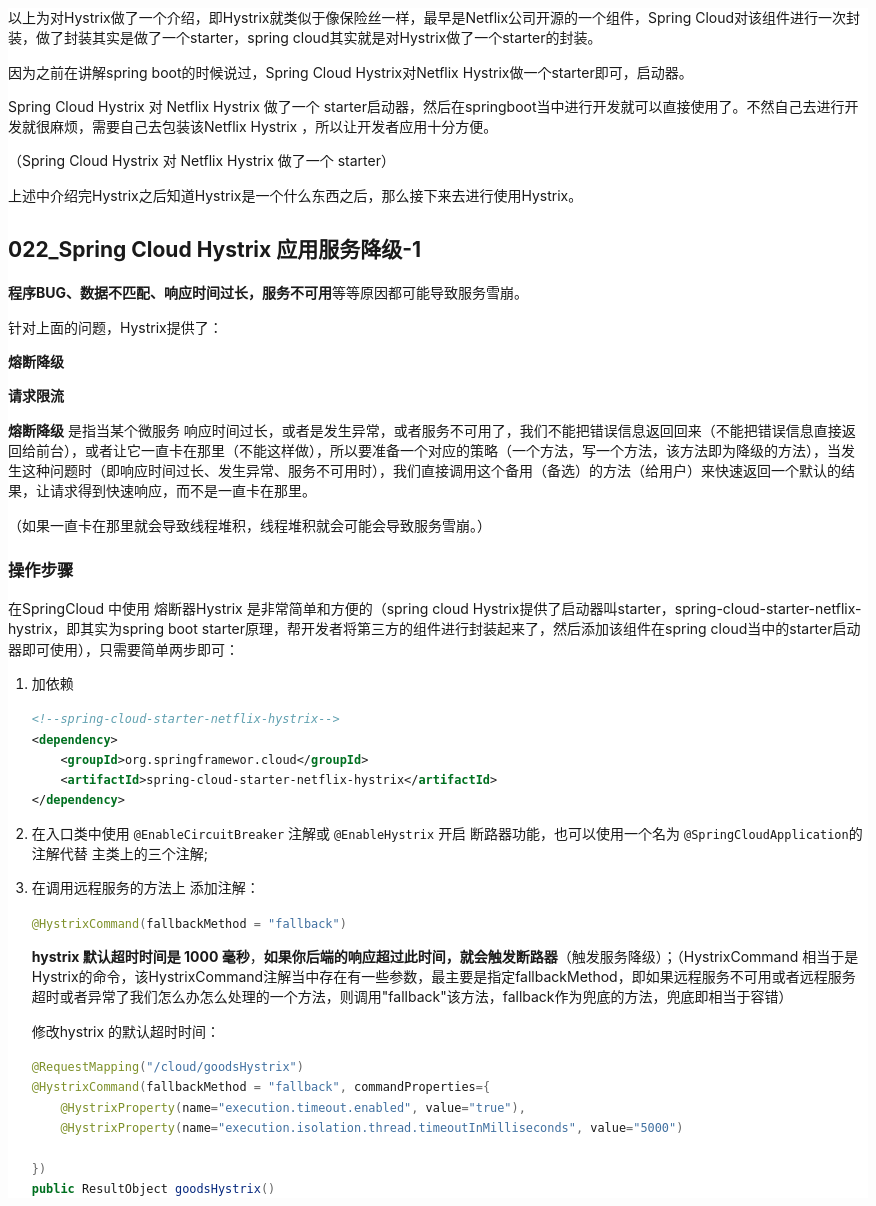以上为对Hystrix做了一个介绍，即Hystrix就类似于像保险丝一样，最早是Netflix公司开源的一个组件，Spring Cloud对该组件进行一次封装，做了封装其实是做了一个starter，spring cloud其实就是对Hystrix做了一个starter的封装。

因为之前在讲解spring boot的时候说过，Spring Cloud Hystrix对Netflix Hystrix做一个starter即可，启动器。

Spring Cloud Hystrix 对 Netflix Hystrix 做了一个 starter启动器，然后在springboot当中进行开发就可以直接使用了。不然自己去进行开发就很麻烦，需要自己去包装该Netflix Hystrix ，所以让开发者应用十分方便。

（Spring Cloud Hystrix 对 Netflix Hystrix 做了一个 starter）

上述中介绍完Hystrix之后知道Hystrix是一个什么东西之后，那么接下来去进行使用Hystrix。

## 022_Spring Cloud Hystrix 应用服务降级-1

**程序BUG、数据不匹配、响应时间过长，服务不可用**等等原因都可能导致服务雪崩。

针对上面的问题，Hystrix提供了：

**熔断降级**

**请求限流**

**熔断降级** 是指当某个微服务 响应时间过长，或者是发生异常，或者服务不可用了，我们不能把错误信息返回回来（不能把错误信息直接返回给前台），或者让它一直卡在那里（不能这样做），所以要准备一个对应的策略（一个方法，写一个方法，该方法即为降级的方法），当发生这种问题时（即响应时间过长、发生异常、服务不可用时），我们直接调用这个备用（备选）的方法（给用户）来快速返回一个默认的结果，让请求得到快速响应，而不是一直卡在那里。

（如果一直卡在那里就会导致线程堆积，线程堆积就会可能会导致服务雪崩。）

### 操作步骤

在SpringCloud 中使用 熔断器Hystrix 是非常简单和方便的（spring cloud Hystrix提供了启动器叫starter，spring-cloud-starter-netflix-hystrix，即其实为spring boot starter原理，帮开发者将第三方的组件进行封装起来了，然后添加该组件在spring cloud当中的starter启动器即可使用），只需要简单两步即可：

1. 加依赖

   ```XML
   <!--spring-cloud-starter-netflix-hystrix-->
   <dependency>
       <groupId>org.springframewor.cloud</groupId>
       <artifactId>spring-cloud-starter-netflix-hystrix</artifactId>
   </dependency>
   ```

2. 在入口类中使用 `@EnableCircuitBreaker` 注解或 `@EnableHystrix` 开启 断路器功能，也可以使用一个名为 `@SpringCloudApplication`的注解代替 主类上的三个注解;

3. 在调用远程服务的方法上 添加注解：

   ```java
   @HystrixCommand(fallbackMethod = "fallback")
   ```

   **hystrix 默认超时时间是 1000 毫秒**，**如果你后端的响应超过此时间，就会触发断路器**（触发服务降级）；（HystrixCommand 相当于是Hystrix的命令，该HystrixCommand注解当中存在有一些参数，最主要是指定fallbackMethod，即如果远程服务不可用或者远程服务超时或者异常了我们怎么办怎么处理的一个方法，则调用"fallback"该方法，fallback作为兜底的方法，兜底即相当于容错）

   修改hystrix 的默认超时时间：

   ```java
   @RequestMapping("/cloud/goodsHystrix")
   @HystrixCommand(fallbackMethod = "fallback", commandProperties={
       @HystrixProperty(name="execution.timeout.enabled", value="true"),
       @HystrixProperty(name="execution.isolation.thread.timeoutInMilliseconds", value="5000")
               
   })
   public ResultObject goodsHystrix() 
   ```
